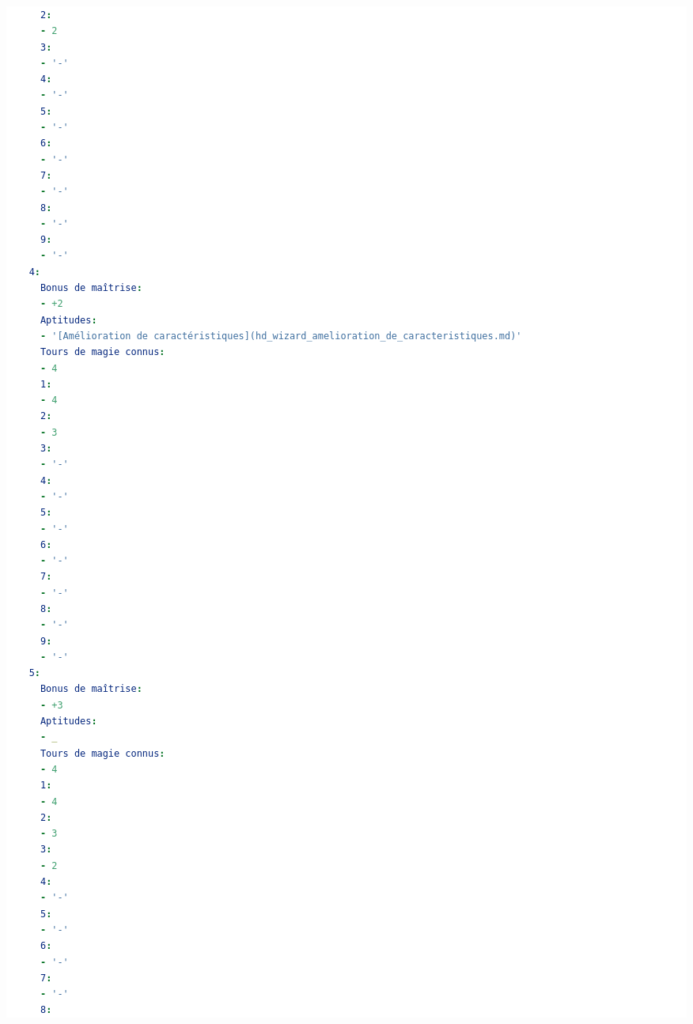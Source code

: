 ```yaml
      2:
      - 2
      3:
      - '-'
      4:
      - '-'
      5:
      - '-'
      6:
      - '-'
      7:
      - '-'
      8:
      - '-'
      9:
      - '-'
    4:
      Bonus de maîtrise:
      - +2
      Aptitudes:
      - '[Amélioration de caractéristiques](hd_wizard_amelioration_de_caracteristiques.md)'
      Tours de magie connus:
      - 4
      1:
      - 4
      2:
      - 3
      3:
      - '-'
      4:
      - '-'
      5:
      - '-'
      6:
      - '-'
      7:
      - '-'
      8:
      - '-'
      9:
      - '-'
    5:
      Bonus de maîtrise:
      - +3
      Aptitudes:
      - _
      Tours de magie connus:
      - 4
      1:
      - 4
      2:
      - 3
      3:
      - 2
      4:
      - '-'
      5:
      - '-'
      6:
      - '-'
      7:
      - '-'
      8:
```